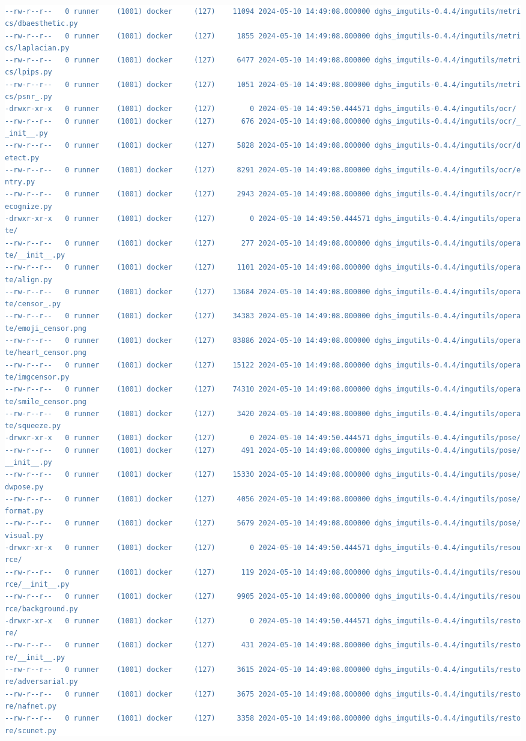 ```diff
--rw-r--r--   0 runner    (1001) docker     (127)    11094 2024-05-10 14:49:08.000000 dghs_imgutils-0.4.4/imgutils/metrics/dbaesthetic.py
--rw-r--r--   0 runner    (1001) docker     (127)     1855 2024-05-10 14:49:08.000000 dghs_imgutils-0.4.4/imgutils/metrics/laplacian.py
--rw-r--r--   0 runner    (1001) docker     (127)     6477 2024-05-10 14:49:08.000000 dghs_imgutils-0.4.4/imgutils/metrics/lpips.py
--rw-r--r--   0 runner    (1001) docker     (127)     1051 2024-05-10 14:49:08.000000 dghs_imgutils-0.4.4/imgutils/metrics/psnr_.py
-drwxr-xr-x   0 runner    (1001) docker     (127)        0 2024-05-10 14:49:50.444571 dghs_imgutils-0.4.4/imgutils/ocr/
--rw-r--r--   0 runner    (1001) docker     (127)      676 2024-05-10 14:49:08.000000 dghs_imgutils-0.4.4/imgutils/ocr/__init__.py
--rw-r--r--   0 runner    (1001) docker     (127)     5828 2024-05-10 14:49:08.000000 dghs_imgutils-0.4.4/imgutils/ocr/detect.py
--rw-r--r--   0 runner    (1001) docker     (127)     8291 2024-05-10 14:49:08.000000 dghs_imgutils-0.4.4/imgutils/ocr/entry.py
--rw-r--r--   0 runner    (1001) docker     (127)     2943 2024-05-10 14:49:08.000000 dghs_imgutils-0.4.4/imgutils/ocr/recognize.py
-drwxr-xr-x   0 runner    (1001) docker     (127)        0 2024-05-10 14:49:50.444571 dghs_imgutils-0.4.4/imgutils/operate/
--rw-r--r--   0 runner    (1001) docker     (127)      277 2024-05-10 14:49:08.000000 dghs_imgutils-0.4.4/imgutils/operate/__init__.py
--rw-r--r--   0 runner    (1001) docker     (127)     1101 2024-05-10 14:49:08.000000 dghs_imgutils-0.4.4/imgutils/operate/align.py
--rw-r--r--   0 runner    (1001) docker     (127)    13684 2024-05-10 14:49:08.000000 dghs_imgutils-0.4.4/imgutils/operate/censor_.py
--rw-r--r--   0 runner    (1001) docker     (127)    34383 2024-05-10 14:49:08.000000 dghs_imgutils-0.4.4/imgutils/operate/emoji_censor.png
--rw-r--r--   0 runner    (1001) docker     (127)    83886 2024-05-10 14:49:08.000000 dghs_imgutils-0.4.4/imgutils/operate/heart_censor.png
--rw-r--r--   0 runner    (1001) docker     (127)    15122 2024-05-10 14:49:08.000000 dghs_imgutils-0.4.4/imgutils/operate/imgcensor.py
--rw-r--r--   0 runner    (1001) docker     (127)    74310 2024-05-10 14:49:08.000000 dghs_imgutils-0.4.4/imgutils/operate/smile_censor.png
--rw-r--r--   0 runner    (1001) docker     (127)     3420 2024-05-10 14:49:08.000000 dghs_imgutils-0.4.4/imgutils/operate/squeeze.py
-drwxr-xr-x   0 runner    (1001) docker     (127)        0 2024-05-10 14:49:50.444571 dghs_imgutils-0.4.4/imgutils/pose/
--rw-r--r--   0 runner    (1001) docker     (127)      491 2024-05-10 14:49:08.000000 dghs_imgutils-0.4.4/imgutils/pose/__init__.py
--rw-r--r--   0 runner    (1001) docker     (127)    15330 2024-05-10 14:49:08.000000 dghs_imgutils-0.4.4/imgutils/pose/dwpose.py
--rw-r--r--   0 runner    (1001) docker     (127)     4056 2024-05-10 14:49:08.000000 dghs_imgutils-0.4.4/imgutils/pose/format.py
--rw-r--r--   0 runner    (1001) docker     (127)     5679 2024-05-10 14:49:08.000000 dghs_imgutils-0.4.4/imgutils/pose/visual.py
-drwxr-xr-x   0 runner    (1001) docker     (127)        0 2024-05-10 14:49:50.444571 dghs_imgutils-0.4.4/imgutils/resource/
--rw-r--r--   0 runner    (1001) docker     (127)      119 2024-05-10 14:49:08.000000 dghs_imgutils-0.4.4/imgutils/resource/__init__.py
--rw-r--r--   0 runner    (1001) docker     (127)     9905 2024-05-10 14:49:08.000000 dghs_imgutils-0.4.4/imgutils/resource/background.py
-drwxr-xr-x   0 runner    (1001) docker     (127)        0 2024-05-10 14:49:50.444571 dghs_imgutils-0.4.4/imgutils/restore/
--rw-r--r--   0 runner    (1001) docker     (127)      431 2024-05-10 14:49:08.000000 dghs_imgutils-0.4.4/imgutils/restore/__init__.py
--rw-r--r--   0 runner    (1001) docker     (127)     3615 2024-05-10 14:49:08.000000 dghs_imgutils-0.4.4/imgutils/restore/adversarial.py
--rw-r--r--   0 runner    (1001) docker     (127)     3675 2024-05-10 14:49:08.000000 dghs_imgutils-0.4.4/imgutils/restore/nafnet.py
--rw-r--r--   0 runner    (1001) docker     (127)     3358 2024-05-10 14:49:08.000000 dghs_imgutils-0.4.4/imgutils/restore/scunet.py
```